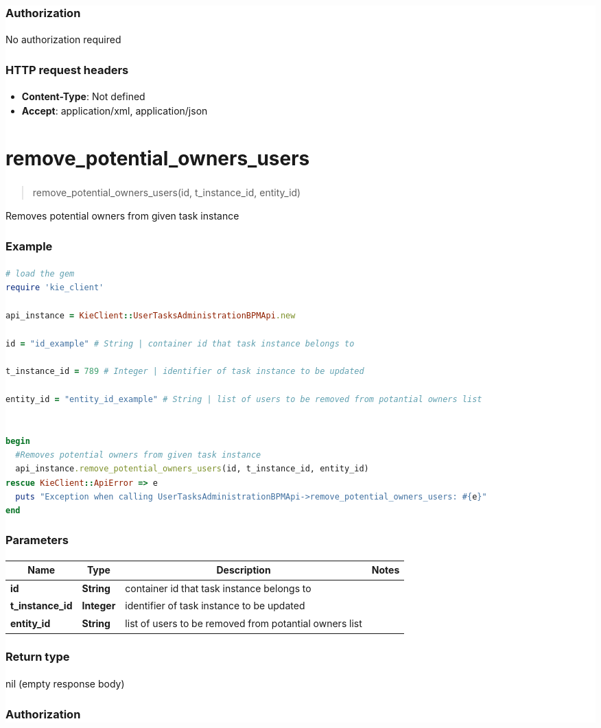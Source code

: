 ### Authorization

No authorization required

### HTTP request headers

 - **Content-Type**: Not defined
 - **Accept**: application/xml, application/json



# **remove_potential_owners_users**
> remove_potential_owners_users(id, t_instance_id, entity_id)

Removes potential owners from given task instance



### Example
```ruby
# load the gem
require 'kie_client'

api_instance = KieClient::UserTasksAdministrationBPMApi.new

id = "id_example" # String | container id that task instance belongs to

t_instance_id = 789 # Integer | identifier of task instance to be updated

entity_id = "entity_id_example" # String | list of users to be removed from potantial owners list


begin
  #Removes potential owners from given task instance
  api_instance.remove_potential_owners_users(id, t_instance_id, entity_id)
rescue KieClient::ApiError => e
  puts "Exception when calling UserTasksAdministrationBPMApi->remove_potential_owners_users: #{e}"
end
```

### Parameters

Name | Type | Description  | Notes
------------- | ------------- | ------------- | -------------
 **id** | **String**| container id that task instance belongs to | 
 **t_instance_id** | **Integer**| identifier of task instance to be updated | 
 **entity_id** | **String**| list of users to be removed from potantial owners list | 

### Return type

nil (empty response body)

### Authorization
